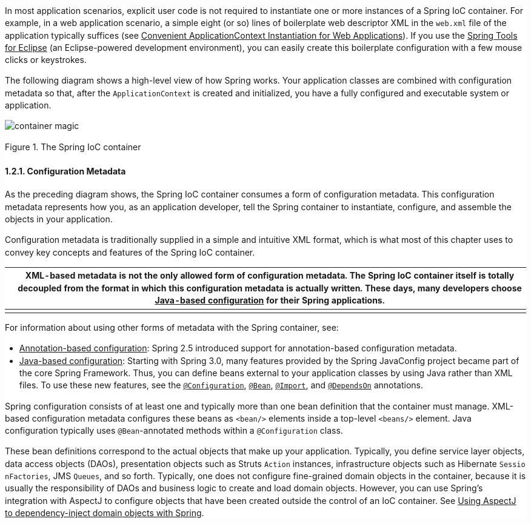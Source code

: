 In most application scenarios, explicit user code is not required to instantiate one or more instances of a Spring IoC container. For example, in a web application scenario, a simple eight (or so) lines of boilerplate web descriptor XML in the `web.xml` file of the application typically suffices (see [Convenient ApplicationContext Instantiation for Web Applications](https://docs.spring.io/spring-framework/docs/5.2.13.RELEASE/spring-framework-reference/core.html#context-create)). If you use the [Spring Tools for Eclipse](https://spring.io/tools) (an Eclipse-powered development environment), you can easily create this boilerplate configuration with a few mouse clicks or keystrokes.

The following diagram shows a high-level view of how Spring works. Your application classes are combined with configuration metadata so that, after the `ApplicationContext` is created and initialized, you have a fully configured and executable system or application.

![container magic](https://docs.spring.io/spring-framework/docs/5.2.13.RELEASE/spring-framework-reference/images/container-magic.png)

Figure 1. The Spring IoC container

#### 1.2.1. Configuration Metadata

As the preceding diagram shows, the Spring IoC container consumes a form of configuration metadata. This configuration metadata represents how you, as an application developer, tell the Spring container to instantiate, configure, and assemble the objects in your application.

Configuration metadata is traditionally supplied in a simple and intuitive XML format, which is what most of this chapter uses to convey key concepts and features of the Spring IoC container.

|      | XML-based metadata is not the only allowed form of configuration metadata. The Spring IoC container itself is totally decoupled from the format in which this configuration metadata is actually written. These days, many developers choose [Java-based configuration](https://docs.spring.io/spring-framework/docs/5.2.13.RELEASE/spring-framework-reference/core.html#beans-java) for their Spring applications. |
| ---- | ------------------------------------------------------------ |
|      |                                                              |

For information about using other forms of metadata with the Spring container, see:

- [Annotation-based configuration](https://docs.spring.io/spring-framework/docs/5.2.13.RELEASE/spring-framework-reference/core.html#beans-annotation-config): Spring 2.5 introduced support for annotation-based configuration metadata.
- [Java-based configuration](https://docs.spring.io/spring-framework/docs/5.2.13.RELEASE/spring-framework-reference/core.html#beans-java): Starting with Spring 3.0, many features provided by the Spring JavaConfig project became part of the core Spring Framework. Thus, you can define beans external to your application classes by using Java rather than XML files. To use these new features, see the [`@Configuration`](https://docs.spring.io/spring-framework/docs/current/javadoc-api/org/springframework/context/annotation/Configuration.html), [`@Bean`](https://docs.spring.io/spring-framework/docs/current/javadoc-api/org/springframework/context/annotation/Bean.html), [`@Import`](https://docs.spring.io/spring-framework/docs/current/javadoc-api/org/springframework/context/annotation/Import.html), and [`@DependsOn`](https://docs.spring.io/spring-framework/docs/current/javadoc-api/org/springframework/context/annotation/DependsOn.html) annotations.

Spring configuration consists of at least one and typically more than one bean definition that the container must manage. XML-based configuration metadata configures these beans as `<bean/>` elements inside a top-level `<beans/>` element. Java configuration typically uses `@Bean`-annotated methods within a `@Configuration` class.

These bean definitions correspond to the actual objects that make up your application. Typically, you define service layer objects, data access objects (DAOs), presentation objects such as Struts `Action` instances, infrastructure objects such as Hibernate `SessionFactories`, JMS `Queues`, and so forth. Typically, one does not configure fine-grained domain objects in the container, because it is usually the responsibility of DAOs and business logic to create and load domain objects. However, you can use Spring’s integration with AspectJ to configure objects that have been created outside the control of an IoC container. See [Using AspectJ to dependency-inject domain objects with Spring](https://docs.spring.io/spring-framework/docs/5.2.13.RELEASE/spring-framework-reference/core.html#aop-atconfigurable).
